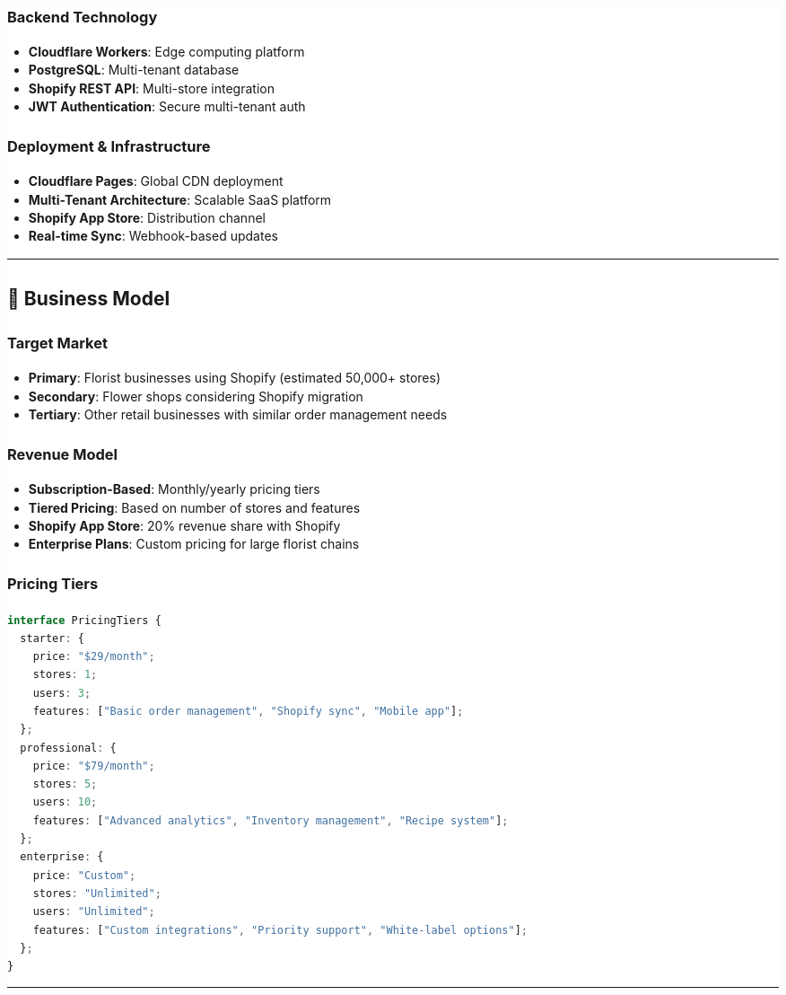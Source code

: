 ### **Backend Technology**
- **Cloudflare Workers**: Edge computing platform
- **PostgreSQL**: Multi-tenant database
- **Shopify REST API**: Multi-store integration
- **JWT Authentication**: Secure multi-tenant auth

### **Deployment & Infrastructure**
- **Cloudflare Pages**: Global CDN deployment
- **Multi-Tenant Architecture**: Scalable SaaS platform
- **Shopify App Store**: Distribution channel
- **Real-time Sync**: Webhook-based updates

---

## 💼 **Business Model**

### **Target Market**
- **Primary**: Florist businesses using Shopify (estimated 50,000+ stores)
- **Secondary**: Flower shops considering Shopify migration
- **Tertiary**: Other retail businesses with similar order management needs

### **Revenue Model**
- **Subscription-Based**: Monthly/yearly pricing tiers
- **Tiered Pricing**: Based on number of stores and features
- **Shopify App Store**: 20% revenue share with Shopify
- **Enterprise Plans**: Custom pricing for large florist chains

### **Pricing Tiers**
```typescript
interface PricingTiers {
  starter: {
    price: "$29/month";
    stores: 1;
    users: 3;
    features: ["Basic order management", "Shopify sync", "Mobile app"];
  };
  professional: {
    price: "$79/month"; 
    stores: 5;
    users: 10;
    features: ["Advanced analytics", "Inventory management", "Recipe system"];
  };
  enterprise: {
    price: "Custom";
    stores: "Unlimited";
    users: "Unlimited";
    features: ["Custom integrations", "Priority support", "White-label options"];
  };
}
```

---
